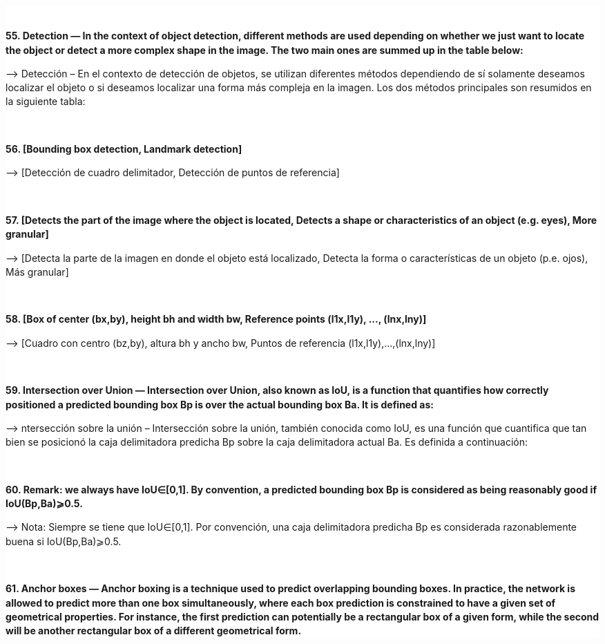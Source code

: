 <br>


**55. Detection ― In the context of object detection, different methods are used depending on whether we just want to locate the object or detect a more complex shape in the image. The two main ones are summed up in the table below:**

&#10230; Detección – En el contexto de detección de objetos, se utilizan diferentes métodos dependiendo de sí solamente deseamos localizar el objeto o si deseamos localizar una forma más compleja en la imagen. Los dos métodos principales son resumidos en la siguiente tabla:

<br>


**56. [Bounding box detection, Landmark detection]**

&#10230; [Detección de cuadro delimitador, Detección de puntos de referencia]

<br>


**57. [Detects the part of the image where the object is located, Detects a shape or characteristics of an object (e.g. eyes), More granular]**

&#10230; [Detecta la parte de la imagen en donde el objeto está localizado, Detecta la forma o características de un objeto (p.e. ojos), Más granular]

<br>


**58. [Box of center (bx,by), height bh and width bw, Reference points (l1x,l1y), ..., (lnx,lny)]**

&#10230; [Cuadro con centro (bz,by), altura bh y ancho bw, Puntos de referencia (l1x,l1y),...,(lnx,lny)]

<br>


**59. Intersection over Union ― Intersection over Union, also known as IoU, is a function that quantifies how correctly positioned a predicted bounding box Bp is over the actual bounding box Ba. It is defined as:**

&#10230; ntersección sobre la unión – Intersección sobre la unión, también conocida como IoU, es una función que cuantifica que tan bien se posicionó la caja delimitadora predicha Bp sobre la caja delimitadora actual Ba. Es definida a continuación:

<br>


**60. Remark: we always have IoU∈[0,1]. By convention, a predicted bounding box Bp is considered as being reasonably good if IoU(Bp,Ba)⩾0.5.**

&#10230; Nota: Siempre se tiene que IoU∈[0,1]. Por convención, una caja delimitadora predicha Bp es considerada razonablemente buena si IoU(Bp,Ba)⩾0.5.

<br>


**61. Anchor boxes ― Anchor boxing is a technique used to predict overlapping bounding boxes. In practice, the network is allowed to predict more than one box simultaneously, where each box prediction is constrained to have a given set of geometrical properties. For instance, the first prediction can potentially be a rectangular box of a given form, while the second will be another rectangular box of a different geometrical form.**
